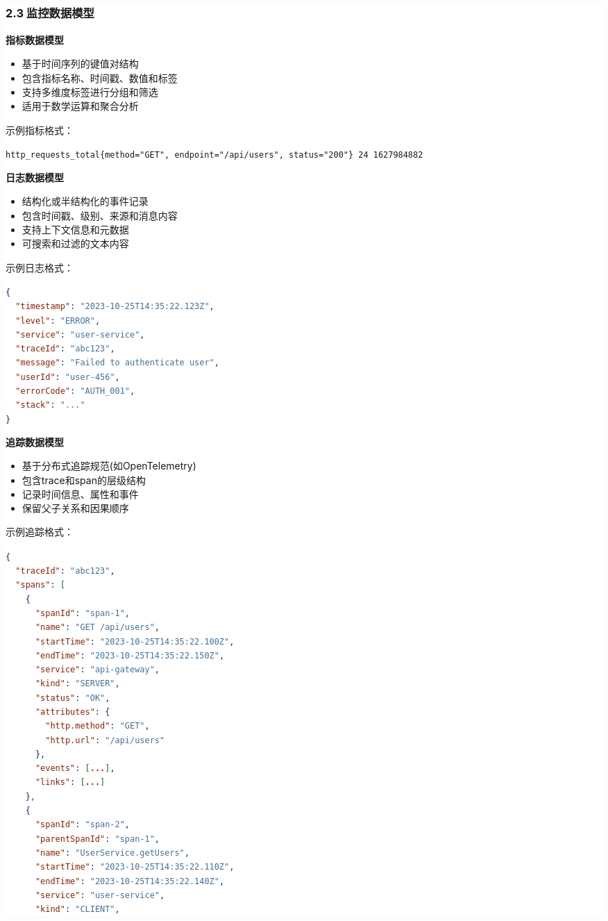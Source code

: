 ### 2.3 监控数据模型

**指标数据模型**
- 基于时间序列的键值对结构
- 包含指标名称、时间戳、数值和标签
- 支持多维度标签进行分组和筛选
- 适用于数学运算和聚合分析

示例指标格式：
```
http_requests_total{method="GET", endpoint="/api/users", status="200"} 24 1627984882
```

**日志数据模型**
- 结构化或半结构化的事件记录
- 包含时间戳、级别、来源和消息内容
- 支持上下文信息和元数据
- 可搜索和过滤的文本内容

示例日志格式：
```json
{
  "timestamp": "2023-10-25T14:35:22.123Z",
  "level": "ERROR",
  "service": "user-service",
  "traceId": "abc123",
  "message": "Failed to authenticate user",
  "userId": "user-456",
  "errorCode": "AUTH_001",
  "stack": "..."
}
```

**追踪数据模型**
- 基于分布式追踪规范(如OpenTelemetry)
- 包含trace和span的层级结构
- 记录时间信息、属性和事件
- 保留父子关系和因果顺序

示例追踪格式：
```json
{
  "traceId": "abc123",
  "spans": [
    {
      "spanId": "span-1",
      "name": "GET /api/users",
      "startTime": "2023-10-25T14:35:22.100Z",
      "endTime": "2023-10-25T14:35:22.150Z",
      "service": "api-gateway",
      "kind": "SERVER",
      "status": "OK",
      "attributes": {
        "http.method": "GET",
        "http.url": "/api/users"
      },
      "events": [...],
      "links": [...]
    },
    {
      "spanId": "span-2",
      "parentSpanId": "span-1",
      "name": "UserService.getUsers",
      "startTime": "2023-10-25T14:35:22.110Z",
      "endTime": "2023-10-25T14:35:22.140Z",
      "service": "user-service",
      "kind": "CLIENT",
```